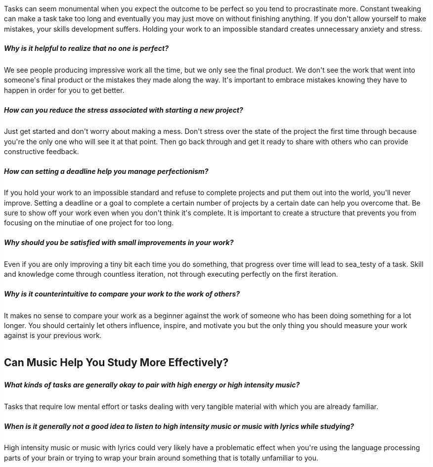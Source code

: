 Tasks can seem monumental when you expect the outcome to be perfect so you tend to procrastinate more. Constant tweaking can make a task take too long and eventually you may just move on without finishing anything. If you don't allow yourself to make mistakes, your skills development suffers. Holding your work to an impossible standard creates unnecessary anxiety and stress.

##### Why is it helpful to realize that no one is perfect?

We see people producing impressive work all the time, but we only see the final product. We don't see the work that went into someone's final product or the mistakes they made along the way. It's important to embrace mistakes knowing they have to happen in order for you to get better.

##### How can you reduce the stress associated with starting a new project?

Just get started and don't worry about making a mess. Don't stress over the state of the project the first time through because you're the only one who will see it at that point. Then go back through and get it ready to share with others who can provide constructive feedback.

##### How can setting a deadline help you manage perfectionism?

If you hold your work to an impossible standard and refuse to complete projects and put them out into the world, you'll never improve. Setting a deadline or a goal to complete a certain number of projects by a certain date can help you overcome that. Be sure to show off your work even when you don't think it's complete. It is important to create a structure that prevents you from focusing on the minutiae of one project for too long.

##### Why should you be satisfied with small improvements in your work?

Even if you are only improving a tiny bit each time you do something, that progress over time will lead to sea_testy of a task. Skill and knowledge come through countless iteration, not through executing perfectly on the first iteration.

##### Why is it counterintuitive to compare your work to the work of others?

It makes no sense to compare your work as a beginner against the work of someone who has been doing something for a lot longer. You should certainly let others influence, inspire, and motivate you but the only thing you should measure your work against is your previous work.

## Can Music Help You Study More Effectively?

##### What kinds of tasks are generally okay to pair with high energy or high intensity music?

Tasks that require low mental effort or tasks dealing with very tangible material with which you are already familiar.

##### When is it generally not a good idea to listen to high intensity music or music with lyrics while studying?

High intensity music or music with lyrics could very likely have a problematic effect when you're using the language processing parts of your brain or trying to wrap your brain around something that is totally unfamiliar to you.
